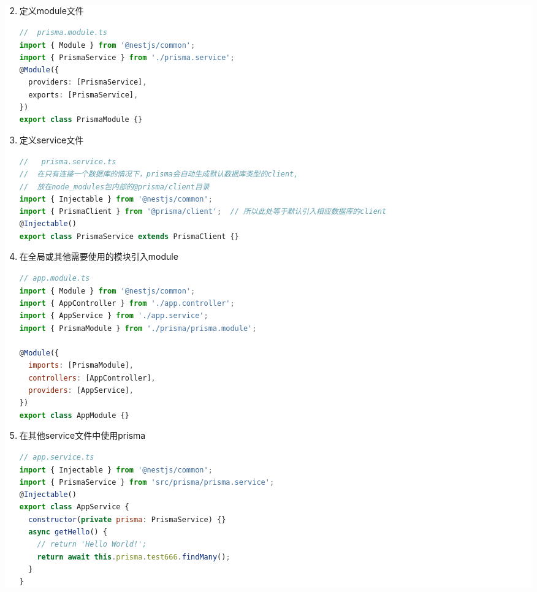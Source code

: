 2. 定义module文件

   ```ts
   //  prisma.module.ts
   import { Module } from '@nestjs/common';
   import { PrismaService } from './prisma.service';
   @Module({
     providers: [PrismaService],
     exports: [PrismaService],
   })
   export class PrismaModule {}
   ```

3. 定义service文件

   ```ts
   //   prisma.service.ts
   //  在只有连接一个数据库的情况下，prisma会自动生成默认数据库类型的client, 
   //  放在node_modules包内部的@prisma/client目录
   import { Injectable } from '@nestjs/common';
   import { PrismaClient } from '@prisma/client';  // 所以此处等于默认引入相应数据库的client
   @Injectable()
   export class PrismaService extends PrismaClient {}
   ```

4. 在全局或其他需要使用的模块引入module

   ```js
   // app.module.ts
   import { Module } from '@nestjs/common';
   import { AppController } from './app.controller';
   import { AppService } from './app.service';
   import { PrismaModule } from './prisma/prisma.module';
   
   @Module({
     imports: [PrismaModule],
     controllers: [AppController],
     providers: [AppService],
   })
   export class AppModule {}
   ```

5. 在其他service文件中使用prisma

   ```js
   // app.service.ts
   import { Injectable } from '@nestjs/common';
   import { PrismaService } from 'src/prisma/prisma.service';
   @Injectable()
   export class AppService {
     constructor(private prisma: PrismaService) {}
     async getHello() {
       // return 'Hello World!';
       return await this.prisma.test666.findMany();
     }
   }
   ```
